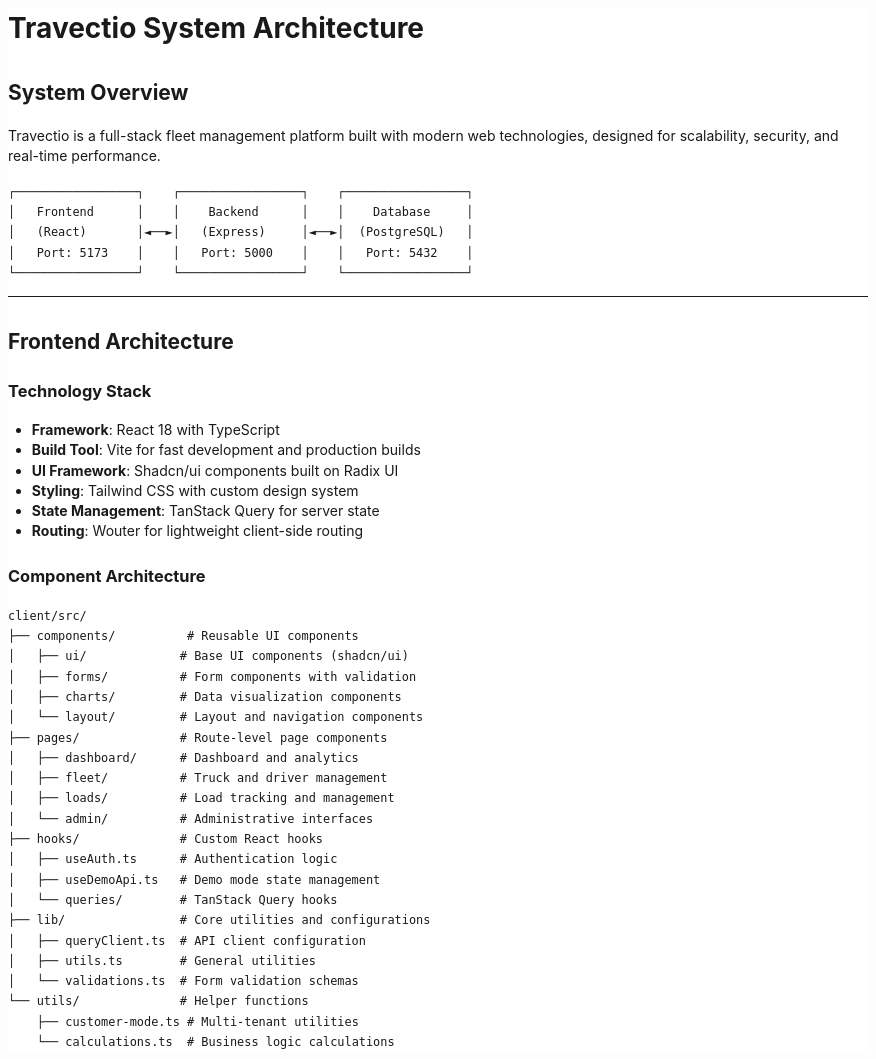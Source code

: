# Travectio System Architecture

## System Overview

Travectio is a full-stack fleet management platform built with modern web technologies, designed for scalability, security, and real-time performance.

```
┌─────────────────┐    ┌─────────────────┐    ┌─────────────────┐
│   Frontend      │    │    Backend      │    │    Database     │
│   (React)       │◄──►│   (Express)     │◄──►│  (PostgreSQL)   │
│   Port: 5173    │    │   Port: 5000    │    │   Port: 5432    │
└─────────────────┘    └─────────────────┘    └─────────────────┘
```

---

## Frontend Architecture

### Technology Stack
- **Framework**: React 18 with TypeScript
- **Build Tool**: Vite for fast development and production builds
- **UI Framework**: Shadcn/ui components built on Radix UI
- **Styling**: Tailwind CSS with custom design system
- **State Management**: TanStack Query for server state
- **Routing**: Wouter for lightweight client-side routing

### Component Architecture
```
client/src/
├── components/          # Reusable UI components
│   ├── ui/             # Base UI components (shadcn/ui)
│   ├── forms/          # Form components with validation
│   ├── charts/         # Data visualization components
│   └── layout/         # Layout and navigation components
├── pages/              # Route-level page components
│   ├── dashboard/      # Dashboard and analytics
│   ├── fleet/          # Truck and driver management
│   ├── loads/          # Load tracking and management
│   └── admin/          # Administrative interfaces
├── hooks/              # Custom React hooks
│   ├── useAuth.ts      # Authentication logic
│   ├── useDemoApi.ts   # Demo mode state management
│   └── queries/        # TanStack Query hooks
├── lib/                # Core utilities and configurations
│   ├── queryClient.ts  # API client configuration
│   ├── utils.ts        # General utilities
│   └── validations.ts  # Form validation schemas
└── utils/              # Helper functions
    ├── customer-mode.ts # Multi-tenant utilities
    └── calculations.ts  # Business logic calculations
```
